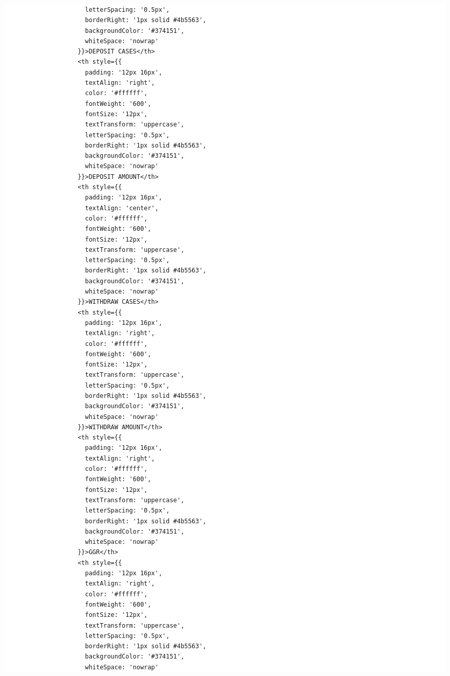                           letterSpacing: '0.5px',
                          borderRight: '1px solid #4b5563',
                          backgroundColor: '#374151',
                          whiteSpace: 'nowrap'
                        }}>DEPOSIT CASES</th>
                        <th style={{ 
                          padding: '12px 16px', 
                          textAlign: 'right', 
                          color: '#ffffff', 
                          fontWeight: '600',
                          fontSize: '12px',
                          textTransform: 'uppercase',
                          letterSpacing: '0.5px',
                          borderRight: '1px solid #4b5563',
                          backgroundColor: '#374151',
                          whiteSpace: 'nowrap'
                        }}>DEPOSIT AMOUNT</th>
                        <th style={{ 
                          padding: '12px 16px', 
                          textAlign: 'center', 
                          color: '#ffffff', 
                          fontWeight: '600',
                          fontSize: '12px',
                          textTransform: 'uppercase',
                          letterSpacing: '0.5px',
                          borderRight: '1px solid #4b5563',
                          backgroundColor: '#374151',
                          whiteSpace: 'nowrap'
                        }}>WITHDRAW CASES</th>
                        <th style={{ 
                          padding: '12px 16px', 
                          textAlign: 'right', 
                          color: '#ffffff', 
                          fontWeight: '600',
                          fontSize: '12px',
                          textTransform: 'uppercase',
                          letterSpacing: '0.5px',
                          borderRight: '1px solid #4b5563',
                          backgroundColor: '#374151',
                          whiteSpace: 'nowrap'
                        }}>WITHDRAW AMOUNT</th>
                        <th style={{ 
                          padding: '12px 16px', 
                          textAlign: 'right', 
                          color: '#ffffff', 
                          fontWeight: '600',
                          fontSize: '12px',
                          textTransform: 'uppercase',
                          letterSpacing: '0.5px',
                          borderRight: '1px solid #4b5563',
                          backgroundColor: '#374151',
                          whiteSpace: 'nowrap'
                        }}>GGR</th>
                        <th style={{ 
                          padding: '12px 16px', 
                          textAlign: 'right', 
                          color: '#ffffff', 
                          fontWeight: '600',
                          fontSize: '12px',
                          textTransform: 'uppercase',
                          letterSpacing: '0.5px',
                          borderRight: '1px solid #4b5563',
                          backgroundColor: '#374151',
                          whiteSpace: 'nowrap'